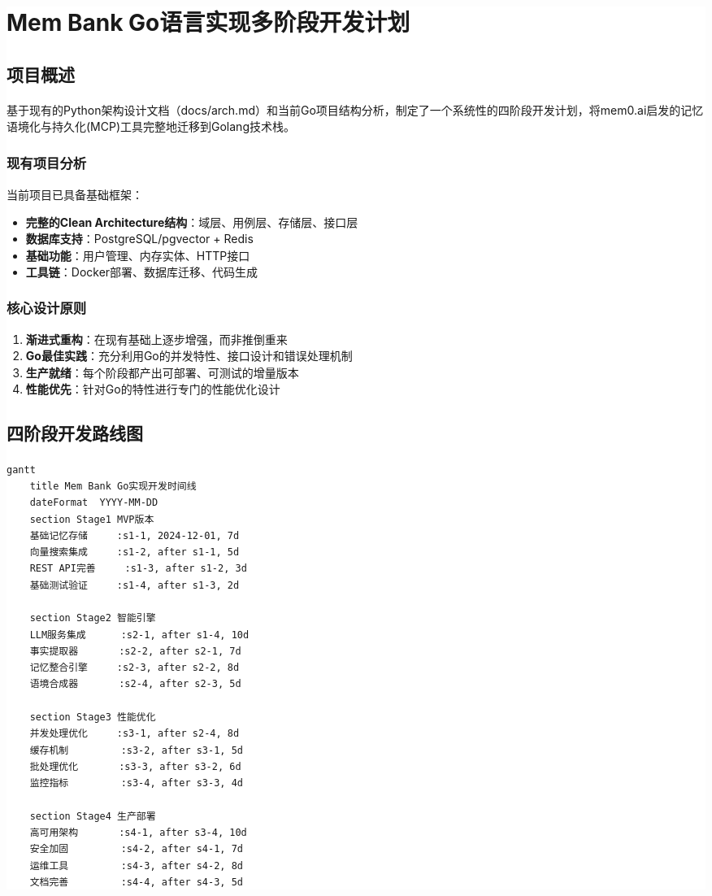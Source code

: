 # Mem Bank Go语言实现多阶段开发计划

## 项目概述

基于现有的Python架构设计文档（docs/arch.md）和当前Go项目结构分析，制定了一个系统性的四阶段开发计划，将mem0.ai启发的记忆语境化与持久化(MCP)工具完整地迁移到Golang技术栈。

### 现有项目分析

当前项目已具备基础框架：
- **完整的Clean Architecture结构**：域层、用例层、存储层、接口层
- **数据库支持**：PostgreSQL/pgvector + Redis
- **基础功能**：用户管理、内存实体、HTTP接口
- **工具链**：Docker部署、数据库迁移、代码生成

### 核心设计原则

1. **渐进式重构**：在现有基础上逐步增强，而非推倒重来
2. **Go最佳实践**：充分利用Go的并发特性、接口设计和错误处理机制
3. **生产就绪**：每个阶段都产出可部署、可测试的增量版本
4. **性能优先**：针对Go的特性进行专门的性能优化设计

## 四阶段开发路线图

```mermaid
gantt
    title Mem Bank Go实现开发时间线
    dateFormat  YYYY-MM-DD
    section Stage1 MVP版本
    基础记忆存储     :s1-1, 2024-12-01, 7d
    向量搜索集成     :s1-2, after s1-1, 5d
    REST API完善     :s1-3, after s1-2, 3d
    基础测试验证     :s1-4, after s1-3, 2d
    
    section Stage2 智能引擎
    LLM服务集成      :s2-1, after s1-4, 10d
    事实提取器       :s2-2, after s2-1, 7d
    记忆整合引擎     :s2-3, after s2-2, 8d
    语境合成器       :s2-4, after s2-3, 5d
    
    section Stage3 性能优化
    并发处理优化     :s3-1, after s2-4, 8d
    缓存机制         :s3-2, after s3-1, 5d
    批处理优化       :s3-3, after s3-2, 6d
    监控指标         :s3-4, after s3-3, 4d
    
    section Stage4 生产部署
    高可用架构       :s4-1, after s3-4, 10d
    安全加固         :s4-2, after s4-1, 7d
    运维工具         :s4-3, after s4-2, 8d
    文档完善         :s4-4, after s4-3, 5d
```
